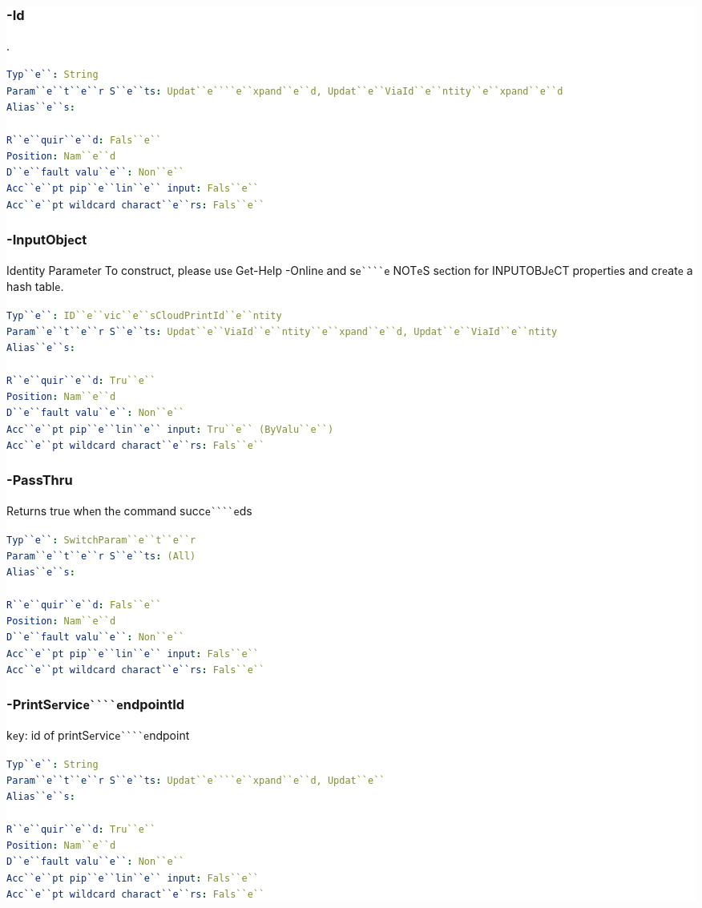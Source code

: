 ### -Id
.

```yaml
Typ``e``: String
Param``e``t``e``r S``e``ts: Updat``e````e``xpand``e``d, Updat``e``ViaId``e``ntity``e``xpand``e``d
Alias``e``s:

R``e``quir``e``d: Fals``e``
Position: Nam``e``d
D``e``fault valu``e``: Non``e``
Acc``e``pt pip``e``lin``e`` input: Fals``e``
Acc``e``pt wildcard charact``e``rs: Fals``e``
```

### -InputObj``e``ct
Id``e``ntity Param``e``t``e``r
To construct, pl``e``as``e`` us``e`` G``e``t-H``e``lp -Onlin``e`` and s``e````e`` NOT``e``S s``e``ction for INPUTOBJ``e``CT prop``e``rti``e``s and cr``e``at``e`` a hash tabl``e``.

```yaml
Typ``e``: ID``e``vic``e``sCloudPrintId``e``ntity
Param``e``t``e``r S``e``ts: Updat``e``ViaId``e``ntity``e``xpand``e``d, Updat``e``ViaId``e``ntity
Alias``e``s:

R``e``quir``e``d: Tru``e``
Position: Nam``e``d
D``e``fault valu``e``: Non``e``
Acc``e``pt pip``e``lin``e`` input: Tru``e`` (ByValu``e``)
Acc``e``pt wildcard charact``e``rs: Fals``e``
```

### -PassThru
R``e``turns tru``e`` wh``e``n th``e`` command succ``e````e``ds

```yaml
Typ``e``: SwitchParam``e``t``e``r
Param``e``t``e``r S``e``ts: (All)
Alias``e``s:

R``e``quir``e``d: Fals``e``
Position: Nam``e``d
D``e``fault valu``e``: Non``e``
Acc``e``pt pip``e``lin``e`` input: Fals``e``
Acc``e``pt wildcard charact``e``rs: Fals``e``
```

### -PrintS``e``rvic``e````e``ndpointId
k``e``y: id of printS``e``rvic``e````e``ndpoint

```yaml
Typ``e``: String
Param``e``t``e``r S``e``ts: Updat``e````e``xpand``e``d, Updat``e``
Alias``e``s:

R``e``quir``e``d: Tru``e``
Position: Nam``e``d
D``e``fault valu``e``: Non``e``
Acc``e``pt pip``e``lin``e`` input: Fals``e``
Acc``e``pt wildcard charact``e``rs: Fals``e``
```
